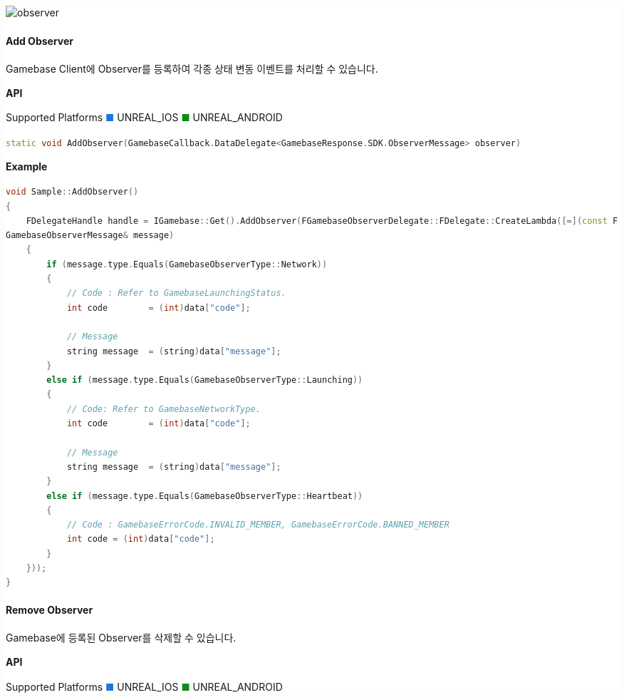 ![observer](http://static.toastoven.net/prod_gamebase/DevelopersGuide/observer_flow_001_1.11.0.png)

#### Add Observer
Gamebase Client에 Observer를 등록하여 각종 상태 변동 이벤트를 처리할 수 있습니다.

**API**

Supported Platforms
<span style="color:#1D76DB; font-size: 10pt">■</span> UNREAL_IOS
<span style="color:#0E8A16; font-size: 10pt">■</span> UNREAL_ANDROID

```cpp
static void AddObserver(GamebaseCallback.DataDelegate<GamebaseResponse.SDK.ObserverMessage> observer)
```

**Example**

```cpp
void Sample::AddObserver()
{
    FDelegateHandle handle = IGamebase::Get().AddObserver(FGamebaseObserverDelegate::FDelegate::CreateLambda([=](const FGamebaseObserverMessage& message)
    {
        if (message.type.Equals(GamebaseObserverType::Network))
        {
            // Code : Refer to GamebaseLaunchingStatus.
            int code        = (int)data["code"];

            // Message
            string message  = (string)data["message"];
        }
        else if (message.type.Equals(GamebaseObserverType::Launching))
        {
            // Code: Refer to GamebaseNetworkType.
            int code        = (int)data["code"];

            // Message
            string message  = (string)data["message"];
        }
        else if (message.type.Equals(GamebaseObserverType::Heartbeat))
        {
            // Code : GamebaseErrorCode.INVALID_MEMBER, GamebaseErrorCode.BANNED_MEMBER
            int code = (int)data["code"];
        }
    }));
}
```

#### Remove Observer
Gamebase에 등록된 Observer를 삭제할 수 있습니다.

**API**

Supported Platforms
<span style="color:#1D76DB; font-size: 10pt">■</span> UNREAL_IOS
<span style="color:#0E8A16; font-size: 10pt">■</span> UNREAL_ANDROID
